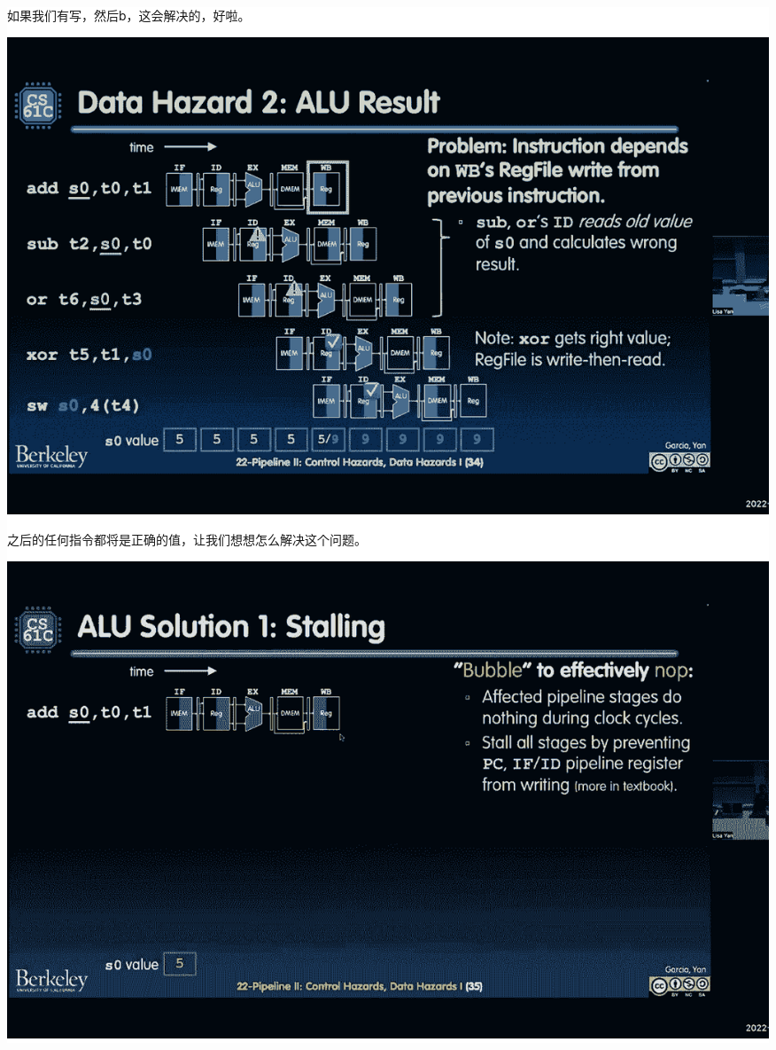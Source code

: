 如果我们有写，然后b，这会解决的，好啦。

![](img/fa4fcf60c72d4fc40e1f0efbfb6e3287_130.png)

之后的任何指令都将是正确的值，让我们想想怎么解决这个问题。

![](img/fa4fcf60c72d4fc40e1f0efbfb6e3287_132.png)
